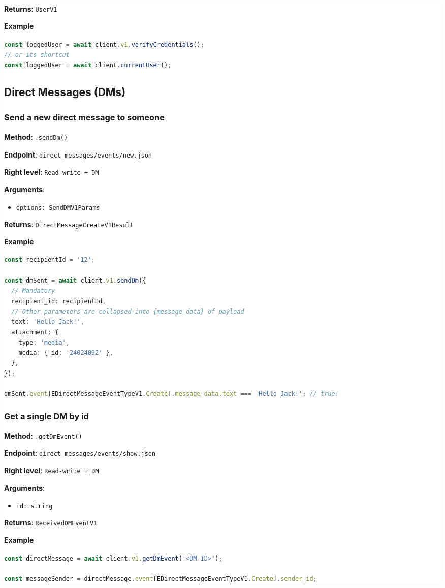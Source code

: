 **Returns**: `UserV1`

**Example**
```ts
const loggedUser = await client.v1.verifyCredentials();
// or its shortcut
const loggedUser = await client.currentUser();
```

## Direct Messages (DMs)

### Send a new direct message to someone

**Method**: `.sendDm()`

**Endpoint**: `direct_messages/events/new.json`

**Right level**: `Read-write + DM`

**Arguments**:
  - `options: SendDMV1Params`

**Returns**: `DirectMessageCreateV1Result`

**Example**
```ts
const recipientId = '12';

const dmSent = await client.v1.sendDm({
  // Mandatory
  recipient_id: recipientId,
  // Other parameters are collapsed into {message_data} of payload
  text: 'Hello Jack!',
  attachment: {
    type: 'media',
    media: { id: '24024092' },
  },
});

dmSent.event[EDirectMessageEventTypeV1.Create].message_data.text === 'Hello Jack!'; // true!
```

### Get a single DM by id

**Method**: `.getDmEvent()`

**Endpoint**: `direct_messages/events/show.json`

**Right level**: `Read-write + DM`

**Arguments**:
  - `id: string`

**Returns**: `ReceivedDMEventV1`

**Example**
```ts
const directMessage = await client.v1.getDmEvent('<DM-ID>');

const messageSender = directMessage.event[EDirectMessageEventTypeV1.Create].sender_id;
```
